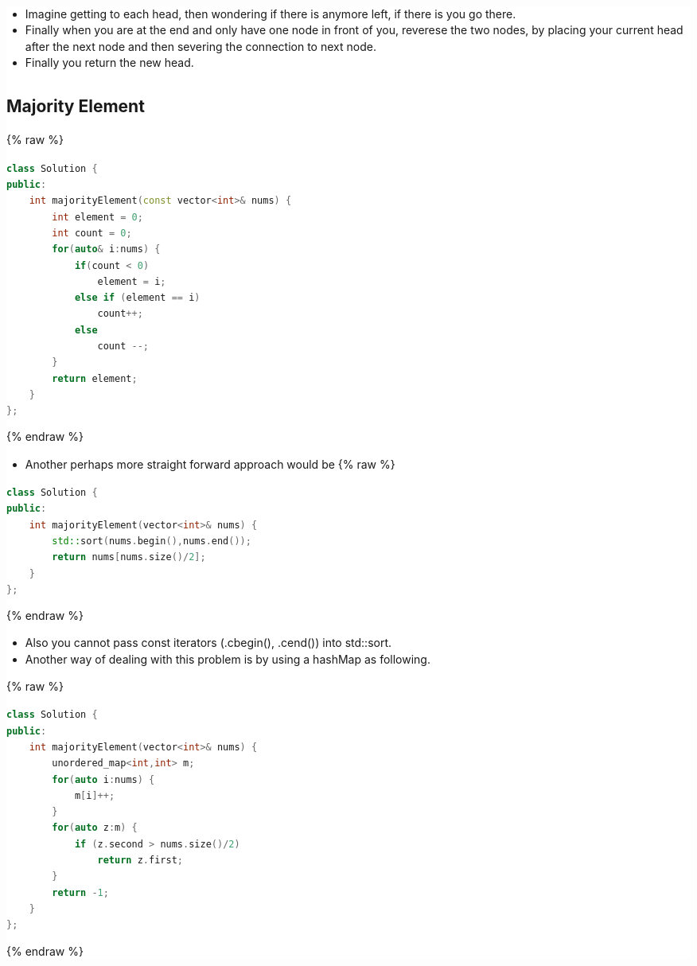 - Imagine getting to each head, then wondering if there is anymore left, if there is you go there.
- Finally when you are at the end and only have one node in front of you, reverese the two nodes, by placing your current head after the next node and then severing
the connection to next node.
- Finally you return the new head.


## Majority Element

{% raw %}
```cpp
class Solution {
public:
    int majorityElement(const vector<int>& nums) {
        int element = 0;
        int count = 0;
        for(auto& i:nums) {
            if(count < 0)
                element = i;
            else if (element == i)
                count++;
            else
                count --;
        }
        return element;
    }
};
```
{% endraw %}

- Another perhaps more straight forward approach would be 
{% raw %}
```cpp
class Solution {
public:
    int majorityElement(vector<int>& nums) {
        std::sort(nums.begin(),nums.end());
        return nums[nums.size()/2];
    }
};
```
{% endraw %}
- Also you cannot pass  const iterators (.cbegin(), .cend()) into std::sort.
- Another way of dealing with this problem is by using a hashMap as following.

{% raw %}
```cpp
class Solution {
public:
    int majorityElement(vector<int>& nums) {
        unordered_map<int,int> m;
        for(auto i:nums) {
            m[i]++;
        }
        for(auto z:m) {
            if (z.second > nums.size()/2)
                return z.first;
        }
        return -1;
    }
};
```
{% endraw %}
